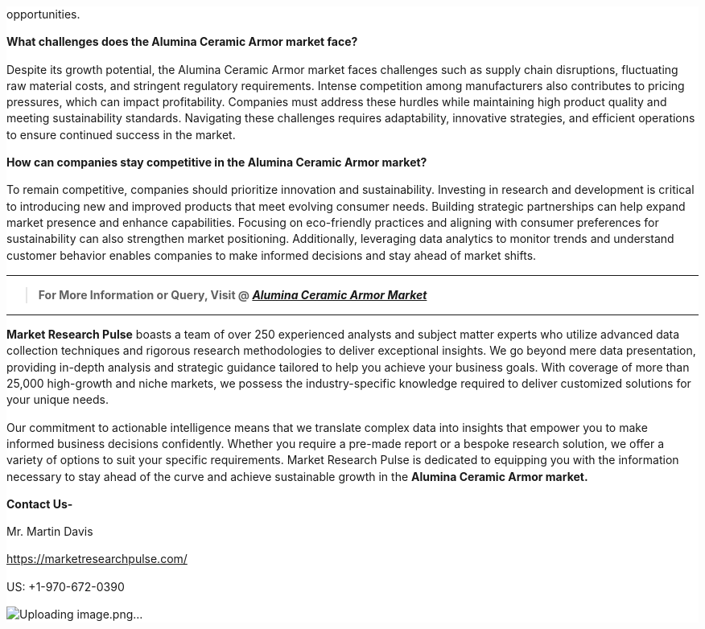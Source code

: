 opportunities.</p><p><strong>What challenges does the Alumina Ceramic Armor market face?</strong></p><p>Despite its growth potential, the Alumina Ceramic Armor market faces challenges such as supply chain disruptions, fluctuating raw material costs, and stringent regulatory requirements. Intense competition among manufacturers also contributes to pricing pressures, which can impact profitability. Companies must address these hurdles while maintaining high product quality and meeting sustainability standards. Navigating these challenges requires adaptability, innovative strategies, and efficient operations to ensure continued success in the market.</p><p><strong>How can companies stay competitive in the Alumina Ceramic Armor market?</strong></p><p>To remain competitive, companies should prioritize innovation and sustainability. Investing in research and development is critical to introducing new and improved products that meet evolving consumer needs. Building strategic partnerships can help expand market presence and enhance capabilities. Focusing on eco-friendly practices and aligning with consumer preferences for sustainability can also strengthen market positioning. Additionally, leveraging data analytics to monitor trends and understand customer behavior enables companies to make informed decisions and stay ahead of market shifts.</p><hr /><blockquote><p><strong>For More Information or Query, Visit @&nbsp;<em><a href="https://marketresearchpulse.com/report/103884/alumina-ceramic-armor-market?utm_source=Linkedin&utm_medium=021">Alumina Ceramic Armor Market</a></em></strong></p></blockquote><hr /><p><strong>Market Research Pulse</strong> boasts a team of over 250 experienced analysts and subject matter experts who utilize advanced data collection techniques and rigorous research methodologies to deliver exceptional insights. We go beyond mere data presentation, providing in-depth analysis and strategic guidance tailored to help you achieve your business goals. With coverage of more than 25,000 high-growth and niche markets, we possess the industry-specific knowledge required to deliver customized solutions for your unique needs.</p><p>Our commitment to actionable intelligence means that we translate complex data into insights that empower you to make informed business decisions confidently. Whether you require a pre-made report or a bespoke research solution, we offer a variety of options to suit your specific requirements. Market Research Pulse is dedicated to equipping you with the information necessary to stay ahead of the curve and achieve sustainable growth in the <strong>Alumina Ceramic Armor market.</strong></p><p><strong>Contact Us-</strong></p><p>Mr. Martin Davis</p><p>https://marketresearchpulse.com/</p><p>US: +1-970-672-0390</p>
![Uploading image.png…]()
